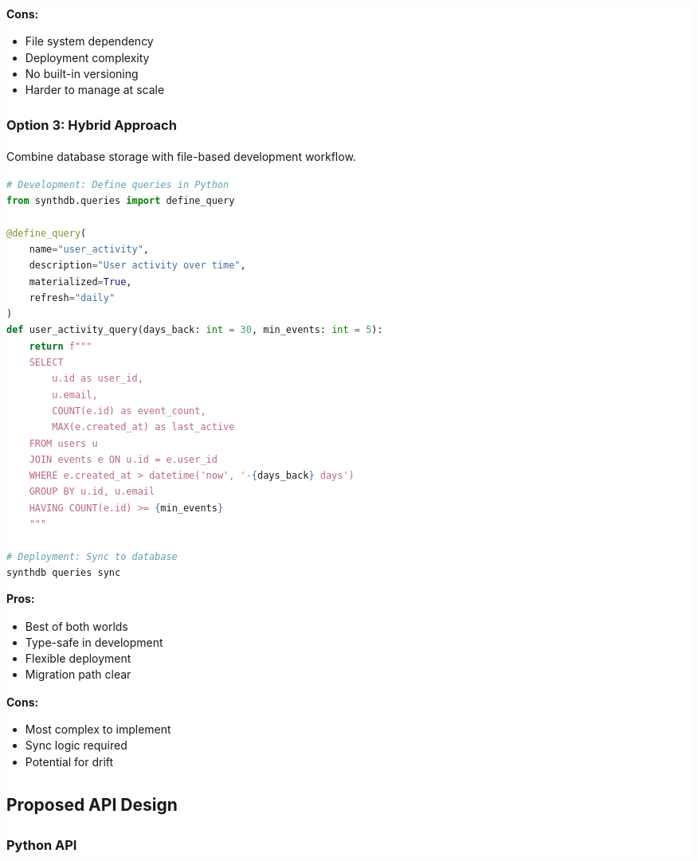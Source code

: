 **Cons:**
- File system dependency
- Deployment complexity
- No built-in versioning
- Harder to manage at scale

### Option 3: Hybrid Approach

Combine database storage with file-based development workflow.

```python
# Development: Define queries in Python
from synthdb.queries import define_query

@define_query(
    name="user_activity",
    description="User activity over time",
    materialized=True,
    refresh="daily"
)
def user_activity_query(days_back: int = 30, min_events: int = 5):
    return f"""
    SELECT 
        u.id as user_id,
        u.email,
        COUNT(e.id) as event_count,
        MAX(e.created_at) as last_active
    FROM users u
    JOIN events e ON u.id = e.user_id
    WHERE e.created_at > datetime('now', '-{days_back} days')
    GROUP BY u.id, u.email
    HAVING COUNT(e.id) >= {min_events}
    """

# Deployment: Sync to database
synthdb queries sync
```

**Pros:**
- Best of both worlds
- Type-safe in development
- Flexible deployment
- Migration path clear

**Cons:**
- Most complex to implement
- Sync logic required
- Potential for drift

## Proposed API Design

### Python API
